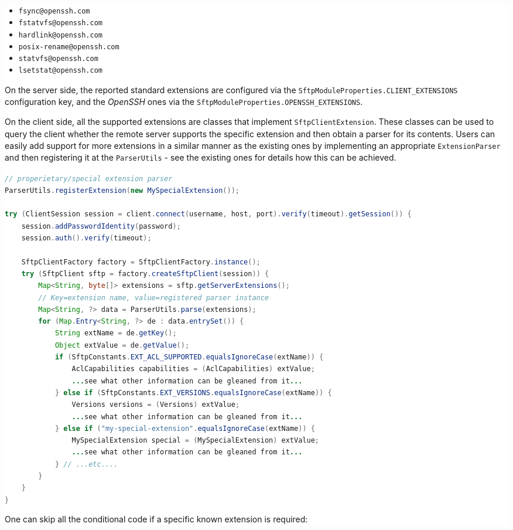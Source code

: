 * `fsync@openssh.com`
* `fstatvfs@openssh.com`
* `hardlink@openssh.com`
* `posix-rename@openssh.com`
* `statvfs@openssh.com`
* `lsetstat@openssh.com`

On the server side, the reported standard extensions are configured via the `SftpModuleProperties.CLIENT_EXTENSIONS` configuration
key, and the _OpenSSH_ ones via the `SftpModuleProperties.OPENSSH_EXTENSIONS`.

On the client side, all the supported extensions are classes that implement `SftpClientExtension`. These classes can be used
to query the client whether the remote server supports the specific extension and then obtain a parser for its contents. Users
can easily add support for more extensions in a similar manner as the existing ones by implementing an appropriate `ExtensionParser`
and then registering it at the `ParserUtils` - see the existing ones for details how this can be achieved.

```java
// properietary/special extension parser
ParserUtils.registerExtension(new MySpecialExtension());

try (ClientSession session = client.connect(username, host, port).verify(timeout).getSession()) {
    session.addPasswordIdentity(password);
    session.auth().verify(timeout);

    SftpClientFactory factory = SftpClientFactory.instance();
    try (SftpClient sftp = factory.createSftpClient(session)) {
        Map<String, byte[]> extensions = sftp.getServerExtensions();
        // Key=extension name, value=registered parser instance
        Map<String, ?> data = ParserUtils.parse(extensions);
        for (Map.Entry<String, ?> de : data.entrySet()) {
            String extName = de.getKey();
            Object extValue = de.getValue();
            if (SftpConstants.EXT_ACL_SUPPORTED.equalsIgnoreCase(extName)) {
                AclCapabilities capabilities = (AclCapabilities) extValue;
                ...see what other information can be gleaned from it...
            } else if (SftpConstants.EXT_VERSIONS.equalsIgnoreCase(extName)) {
                Versions versions = (Versions) extValue;
                ...see what other information can be gleaned from it...
            } else if ("my-special-extension".equalsIgnoreCase(extName)) {
                MySpecialExtension special = (MySpecialExtension) extValue;
                ...see what other information can be gleaned from it...
            } // ...etc....
        }
    }
}

```

One can skip all the conditional code if a specific known extension is required:
